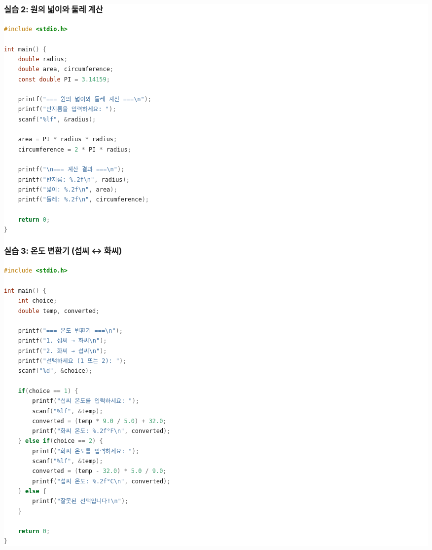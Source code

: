 ### 실습 2: 원의 넓이와 둘레 계산

```c
#include <stdio.h>

int main() {
    double radius;
    double area, circumference;
    const double PI = 3.14159;

    printf("=== 원의 넓이와 둘레 계산 ===\n");
    printf("반지름을 입력하세요: ");
    scanf("%lf", &radius);

    area = PI * radius * radius;
    circumference = 2 * PI * radius;

    printf("\n=== 계산 결과 ===\n");
    printf("반지름: %.2f\n", radius);
    printf("넓이: %.2f\n", area);
    printf("둘레: %.2f\n", circumference);

    return 0;
}
```

### 실습 3: 온도 변환기 (섭씨 ↔ 화씨)

```c
#include <stdio.h>

int main() {
    int choice;
    double temp, converted;

    printf("=== 온도 변환기 ===\n");
    printf("1. 섭씨 → 화씨\n");
    printf("2. 화씨 → 섭씨\n");
    printf("선택하세요 (1 또는 2): ");
    scanf("%d", &choice);

    if(choice == 1) {
        printf("섭씨 온도를 입력하세요: ");
        scanf("%lf", &temp);
        converted = (temp * 9.0 / 5.0) + 32.0;
        printf("화씨 온도: %.2f°F\n", converted);
    } else if(choice == 2) {
        printf("화씨 온도를 입력하세요: ");
        scanf("%lf", &temp);
        converted = (temp - 32.0) * 5.0 / 9.0;
        printf("섭씨 온도: %.2f°C\n", converted);
    } else {
        printf("잘못된 선택입니다!\n");
    }

    return 0;
}
```
